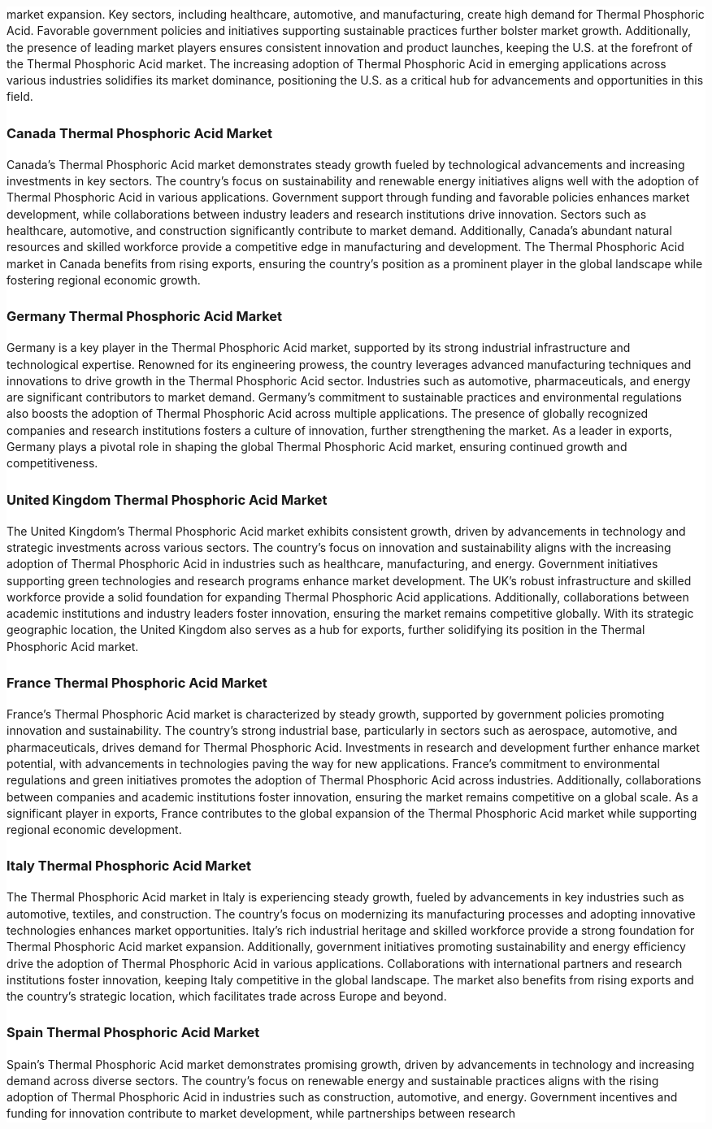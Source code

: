 market expansion. Key sectors, including healthcare, automotive, and manufacturing, create high demand for Thermal Phosphoric Acid. Favorable government policies and initiatives supporting sustainable practices further bolster market growth. Additionally, the presence of leading market players ensures consistent innovation and product launches, keeping the U.S. at the forefront of the Thermal Phosphoric Acid market. The increasing adoption of Thermal Phosphoric Acid in emerging applications across various industries solidifies its market dominance, positioning the U.S. as a critical hub for advancements and opportunities in this field.</p><h3>Canada Thermal Phosphoric Acid Market</h3><p>Canada&rsquo;s Thermal Phosphoric Acid market demonstrates steady growth fueled by technological advancements and increasing investments in key sectors. The country&rsquo;s focus on sustainability and renewable energy initiatives aligns well with the adoption of Thermal Phosphoric Acid in various applications. Government support through funding and favorable policies enhances market development, while collaborations between industry leaders and research institutions drive innovation. Sectors such as healthcare, automotive, and construction significantly contribute to market demand. Additionally, Canada&rsquo;s abundant natural resources and skilled workforce provide a competitive edge in manufacturing and development. The Thermal Phosphoric Acid market in Canada benefits from rising exports, ensuring the country&rsquo;s position as a prominent player in the global landscape while fostering regional economic growth.</p><h3>Germany Thermal Phosphoric Acid Market</h3><p>Germany is a key player in the Thermal Phosphoric Acid market, supported by its strong industrial infrastructure and technological expertise. Renowned for its engineering prowess, the country leverages advanced manufacturing techniques and innovations to drive growth in the Thermal Phosphoric Acid sector. Industries such as automotive, pharmaceuticals, and energy are significant contributors to market demand. Germany&rsquo;s commitment to sustainable practices and environmental regulations also boosts the adoption of Thermal Phosphoric Acid across multiple applications. The presence of globally recognized companies and research institutions fosters a culture of innovation, further strengthening the market. As a leader in exports, Germany plays a pivotal role in shaping the global Thermal Phosphoric Acid market, ensuring continued growth and competitiveness.</p><h3>United Kingdom Thermal Phosphoric Acid Market</h3><p>The United Kingdom&rsquo;s Thermal Phosphoric Acid market exhibits consistent growth, driven by advancements in technology and strategic investments across various sectors. The country&rsquo;s focus on innovation and sustainability aligns with the increasing adoption of Thermal Phosphoric Acid in industries such as healthcare, manufacturing, and energy. Government initiatives supporting green technologies and research programs enhance market development. The UK&rsquo;s robust infrastructure and skilled workforce provide a solid foundation for expanding Thermal Phosphoric Acid applications. Additionally, collaborations between academic institutions and industry leaders foster innovation, ensuring the market remains competitive globally. With its strategic geographic location, the United Kingdom also serves as a hub for exports, further solidifying its position in the Thermal Phosphoric Acid market.</p><h3>France Thermal Phosphoric Acid Market</h3><p>France&rsquo;s Thermal Phosphoric Acid market is characterized by steady growth, supported by government policies promoting innovation and sustainability. The country&rsquo;s strong industrial base, particularly in sectors such as aerospace, automotive, and pharmaceuticals, drives demand for Thermal Phosphoric Acid. Investments in research and development further enhance market potential, with advancements in technologies paving the way for new applications. France&rsquo;s commitment to environmental regulations and green initiatives promotes the adoption of Thermal Phosphoric Acid across industries. Additionally, collaborations between companies and academic institutions foster innovation, ensuring the market remains competitive on a global scale. As a significant player in exports, France contributes to the global expansion of the Thermal Phosphoric Acid market while supporting regional economic development.</p><h3>Italy Thermal Phosphoric Acid Market</h3><p>The Thermal Phosphoric Acid market in Italy is experiencing steady growth, fueled by advancements in key industries such as automotive, textiles, and construction. The country&rsquo;s focus on modernizing its manufacturing processes and adopting innovative technologies enhances market opportunities. Italy&rsquo;s rich industrial heritage and skilled workforce provide a strong foundation for Thermal Phosphoric Acid market expansion. Additionally, government initiatives promoting sustainability and energy efficiency drive the adoption of Thermal Phosphoric Acid in various applications. Collaborations with international partners and research institutions foster innovation, keeping Italy competitive in the global landscape. The market also benefits from rising exports and the country&rsquo;s strategic location, which facilitates trade across Europe and beyond.</p><h3>Spain Thermal Phosphoric Acid Market</h3><p>Spain&rsquo;s Thermal Phosphoric Acid market demonstrates promising growth, driven by advancements in technology and increasing demand across diverse sectors. The country&rsquo;s focus on renewable energy and sustainable practices aligns with the rising adoption of Thermal Phosphoric Acid in industries such as construction, automotive, and energy. Government incentives and funding for innovation contribute to market development, while partnerships between research